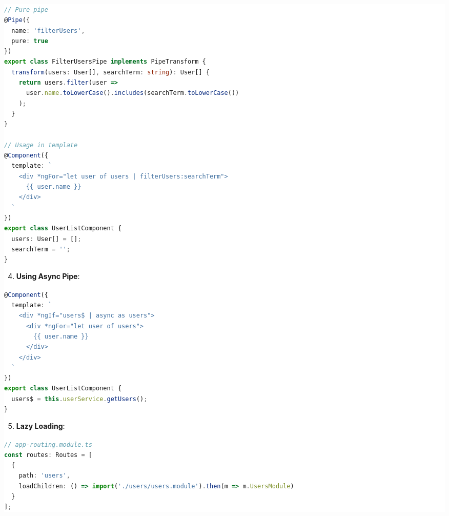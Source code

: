 ```typescript
// Pure pipe
@Pipe({
  name: 'filterUsers',
  pure: true
})
export class FilterUsersPipe implements PipeTransform {
  transform(users: User[], searchTerm: string): User[] {
    return users.filter(user => 
      user.name.toLowerCase().includes(searchTerm.toLowerCase())
    );
  }
}

// Usage in template
@Component({
  template: `
    <div *ngFor="let user of users | filterUsers:searchTerm">
      {{ user.name }}
    </div>
  `
})
export class UserListComponent {
  users: User[] = [];
  searchTerm = '';
}
```

4. **Using Async Pipe**:

```typescript
@Component({
  template: `
    <div *ngIf="users$ | async as users">
      <div *ngFor="let user of users">
        {{ user.name }}
      </div>
    </div>
  `
})
export class UserListComponent {
  users$ = this.userService.getUsers();
}
```

5. **Lazy Loading**:

```typescript
// app-routing.module.ts
const routes: Routes = [
  {
    path: 'users',
    loadChildren: () => import('./users/users.module').then(m => m.UsersModule)
  }
];
```

